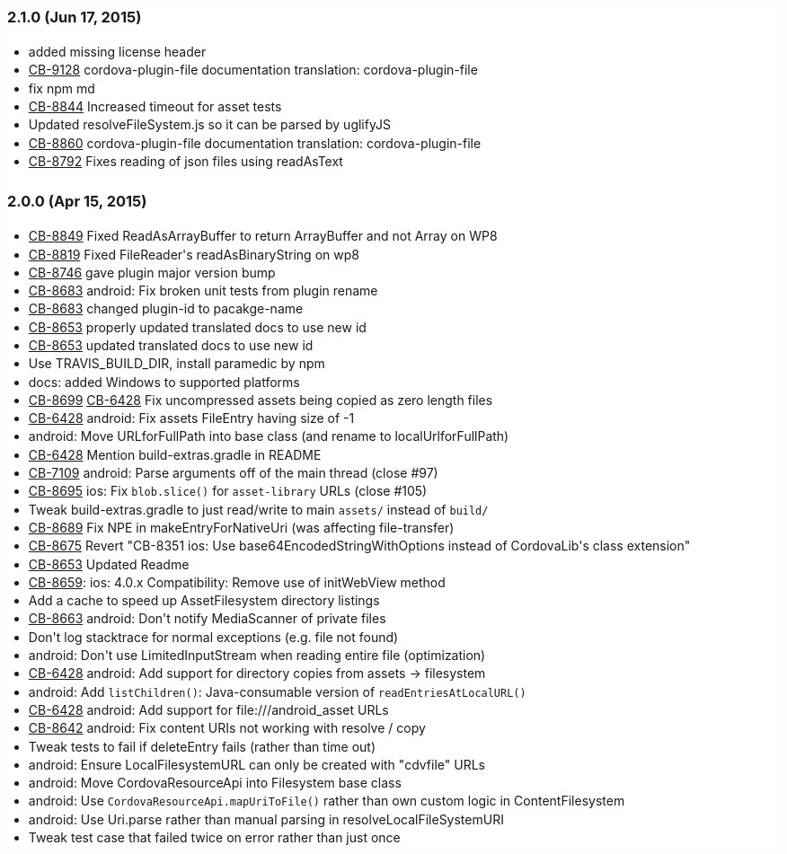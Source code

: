 ### 2.1.0 (Jun 17, 2015)
* added missing license header
* [CB-9128](https://issues.apache.org/jira/browse/CB-9128) cordova-plugin-file documentation translation: cordova-plugin-file
* fix npm md
* [CB-8844](https://issues.apache.org/jira/browse/CB-8844) Increased timeout for asset tests
* Updated resolveFileSystem.js so it can be parsed by uglifyJS
* [CB-8860](https://issues.apache.org/jira/browse/CB-8860) cordova-plugin-file documentation translation: cordova-plugin-file
* [CB-8792](https://issues.apache.org/jira/browse/CB-8792) Fixes reading of json files using readAsText

### 2.0.0 (Apr 15, 2015)
* [CB-8849](https://issues.apache.org/jira/browse/CB-8849) Fixed ReadAsArrayBuffer to return ArrayBuffer and not Array on WP8
* [CB-8819](https://issues.apache.org/jira/browse/CB-8819) Fixed FileReader's readAsBinaryString on wp8
* [CB-8746](https://issues.apache.org/jira/browse/CB-8746) gave plugin major version bump
* [CB-8683](https://issues.apache.org/jira/browse/CB-8683) android: Fix broken unit tests from plugin rename
* [CB-8683](https://issues.apache.org/jira/browse/CB-8683) changed plugin-id to pacakge-name
* [CB-8653](https://issues.apache.org/jira/browse/CB-8653) properly updated translated docs to use new id
* [CB-8653](https://issues.apache.org/jira/browse/CB-8653) updated translated docs to use new id
* Use TRAVIS_BUILD_DIR, install paramedic by npm
* docs: added Windows to supported platforms
* [CB-8699](https://issues.apache.org/jira/browse/CB-8699) [CB-6428](https://issues.apache.org/jira/browse/CB-6428) Fix uncompressed assets being copied as zero length files
* [CB-6428](https://issues.apache.org/jira/browse/CB-6428) android: Fix assets FileEntry having size of -1
* android: Move URLforFullPath into base class (and rename to localUrlforFullPath)
* [CB-6428](https://issues.apache.org/jira/browse/CB-6428) Mention build-extras.gradle in README
* [CB-7109](https://issues.apache.org/jira/browse/CB-7109) android: Parse arguments off of the main thread (close #97)
* [CB-8695](https://issues.apache.org/jira/browse/CB-8695) ios: Fix `blob.slice()` for `asset-library` URLs (close #105)
* Tweak build-extras.gradle to just read/write to main `assets/` instead of `build/`
* [CB-8689](https://issues.apache.org/jira/browse/CB-8689) Fix NPE in makeEntryForNativeUri (was affecting file-transfer)
* [CB-8675](https://issues.apache.org/jira/browse/CB-8675) Revert "CB-8351 ios: Use base64EncodedStringWithOptions instead of CordovaLib's class extension"
* [CB-8653](https://issues.apache.org/jira/browse/CB-8653) Updated Readme
* [CB-8659](https://issues.apache.org/jira/browse/CB-8659): ios: 4.0.x Compatibility: Remove use of initWebView method
* Add a cache to speed up AssetFilesystem directory listings
* [CB-8663](https://issues.apache.org/jira/browse/CB-8663) android: Don't notify MediaScanner of private files
* Don't log stacktrace for normal exceptions (e.g. file not found)
* android: Don't use LimitedInputStream when reading entire file (optimization)
* [CB-6428](https://issues.apache.org/jira/browse/CB-6428) android: Add support for directory copies from assets -> filesystem
* android: Add `listChildren()`: Java-consumable version of `readEntriesAtLocalURL()`
* [CB-6428](https://issues.apache.org/jira/browse/CB-6428) android: Add support for file:///android_asset URLs
* [CB-8642](https://issues.apache.org/jira/browse/CB-8642) android: Fix content URIs not working with resolve / copy
* Tweak tests to fail if deleteEntry fails (rather than time out)
* android: Ensure LocalFilesystemURL can only be created with "cdvfile" URLs
* android: Move CordovaResourceApi into Filesystem base class
* android: Use `CordovaResourceApi.mapUriToFile()` rather than own custom logic in ContentFilesystem
* android: Use Uri.parse rather than manual parsing in resolveLocalFileSystemURI
* Tweak test case that failed twice on error rather than just once